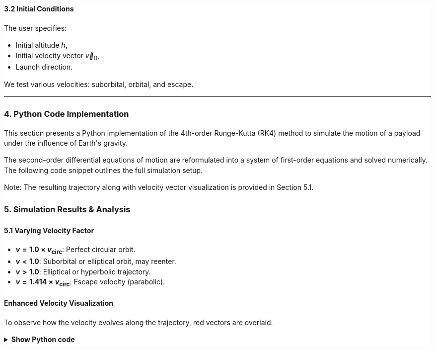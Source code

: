 #### 3.2 Initial Conditions

The user specifies:

* Initial altitude $h$,
* Initial velocity vector $\vec{v}_0$,
* Launch direction.

We test various velocities: suborbital, orbital, and escape.

---

###  **4. Python Code Implementation**
This section presents a Python implementation of the 4th-order Runge-Kutta (RK4) method to simulate the motion of a payload under the influence of Earth's gravity.

The second-order differential equations of motion are reformulated into a system of first-order equations and solved numerically. The following code snippet outlines the full simulation setup.

 Note: The resulting trajectory along with velocity vector visualization is provided in Section 5.1.


###  **5. Simulation Results & Analysis**

#### 5.1 Varying Velocity Factor

* **$v = 1.0 \times v_{\text{circ}}$**: Perfect circular orbit.
* **$v < 1.0$**: Suborbital or elliptical orbit, may reenter.
* **$v > 1.0$**: Elliptical or hyperbolic trajectory.
* **$v = 1.414 \times v_{\text{circ}}$**: Escape velocity (parabolic).
#### Enhanced Velocity Visualization

To observe how the velocity evolves along the trajectory, red vectors are overlaid:

<details><summary><strong> Show Python code</strong></summary></details>
